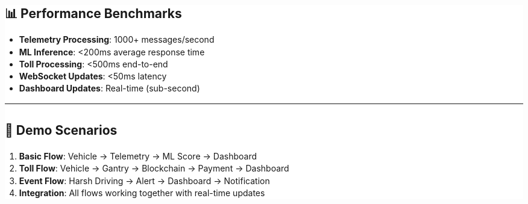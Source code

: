 ## 📊 Performance Benchmarks

- **Telemetry Processing**: 1000+ messages/second
- **ML Inference**: <200ms average response time
- **Toll Processing**: <500ms end-to-end
- **WebSocket Updates**: <50ms latency
- **Dashboard Updates**: Real-time (sub-second)

---

## 🎯 Demo Scenarios

1. **Basic Flow**: Vehicle → Telemetry → ML Score → Dashboard
2. **Toll Flow**: Vehicle → Gantry → Blockchain → Payment → Dashboard  
3. **Event Flow**: Harsh Driving → Alert → Dashboard → Notification
4. **Integration**: All flows working together with real-time updates